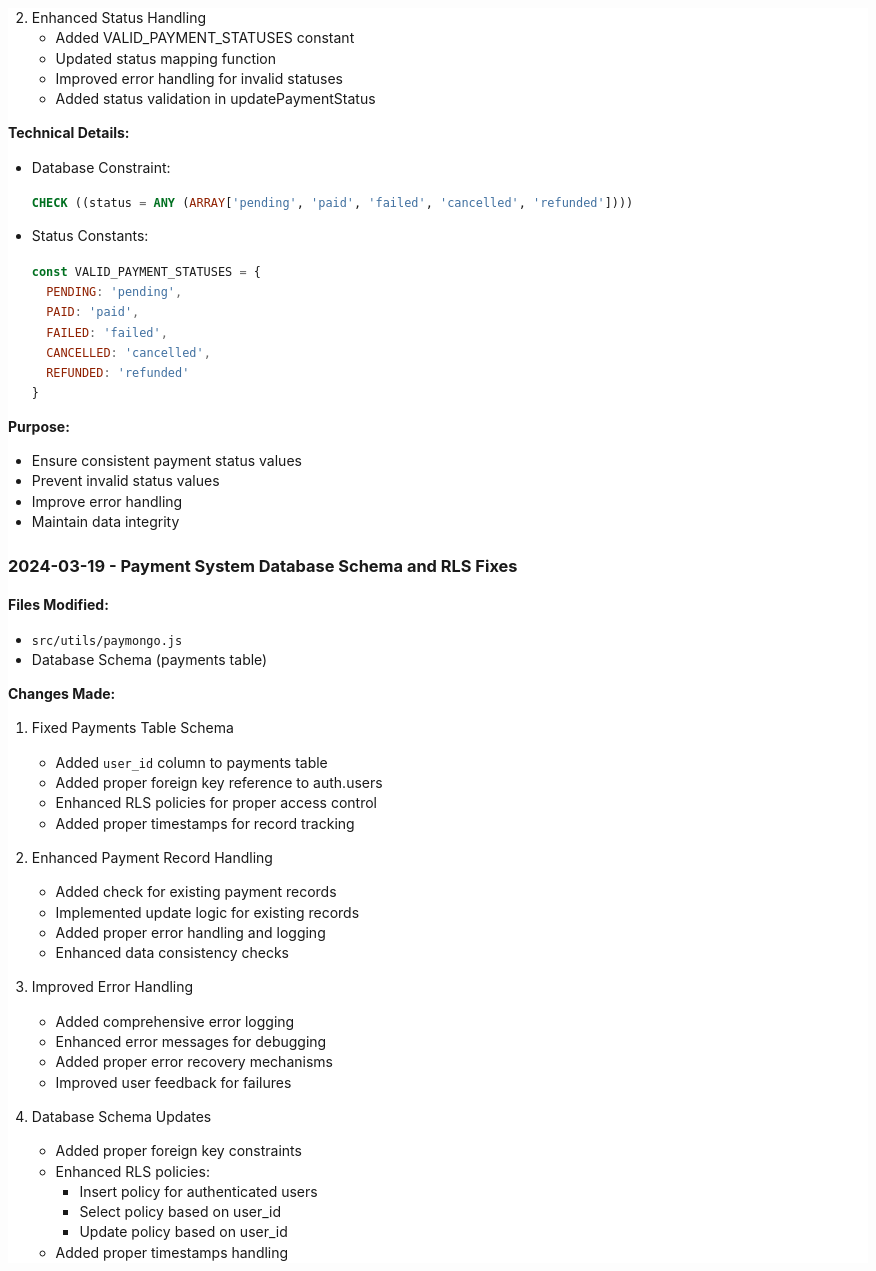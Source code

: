 2. Enhanced Status Handling
   - Added VALID_PAYMENT_STATUSES constant
   - Updated status mapping function
   - Improved error handling for invalid statuses
   - Added status validation in updatePaymentStatus

**Technical Details:**
- Database Constraint:
  ```sql
  CHECK ((status = ANY (ARRAY['pending', 'paid', 'failed', 'cancelled', 'refunded'])))
  ```

- Status Constants:
  ```javascript
  const VALID_PAYMENT_STATUSES = {
    PENDING: 'pending',
    PAID: 'paid',
    FAILED: 'failed',
    CANCELLED: 'cancelled',
    REFUNDED: 'refunded'
  }
  ```

**Purpose:**
- Ensure consistent payment status values
- Prevent invalid status values
- Improve error handling
- Maintain data integrity

### 2024-03-19 - Payment System Database Schema and RLS Fixes
**Files Modified:**
- `src/utils/paymongo.js`
- Database Schema (payments table)

**Changes Made:**
1. Fixed Payments Table Schema
   - Added `user_id` column to payments table
   - Added proper foreign key reference to auth.users
   - Enhanced RLS policies for proper access control
   - Added proper timestamps for record tracking

2. Enhanced Payment Record Handling
   - Added check for existing payment records
   - Implemented update logic for existing records
   - Added proper error handling and logging
   - Enhanced data consistency checks

3. Improved Error Handling
   - Added comprehensive error logging
   - Enhanced error messages for debugging
   - Added proper error recovery mechanisms
   - Improved user feedback for failures

4. Database Schema Updates
   - Added proper foreign key constraints
   - Enhanced RLS policies:
     - Insert policy for authenticated users
     - Select policy based on user_id
     - Update policy based on user_id
   - Added proper timestamps handling

